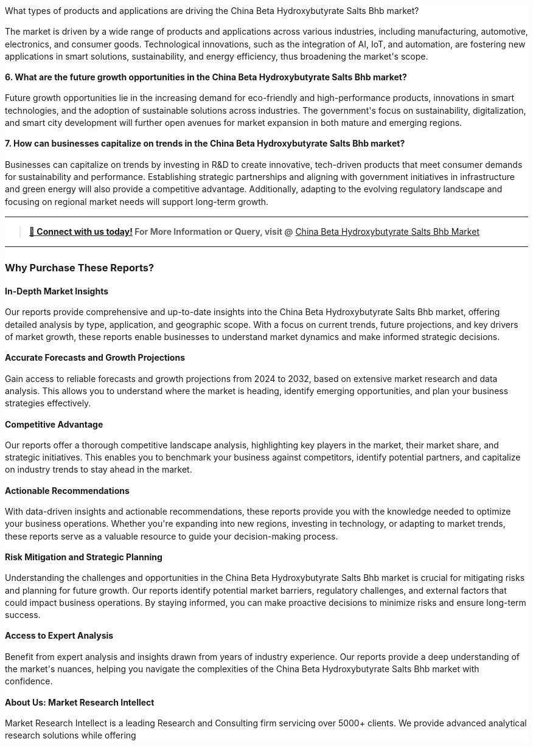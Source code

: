 What types of products and applications are driving the China Beta Hydroxybutyrate Salts Bhb market?</strong></p><p class="" data-start="1951" data-end="2402">The market is driven by a wide range of products and applications across various industries, including manufacturing, automotive, electronics, and consumer goods. Technological innovations, such as the integration of AI, IoT, and automation, are fostering new applications in smart solutions, sustainability, and energy efficiency, thus broadening the market's scope.</p><p class="" data-start="2404" data-end="2849"><strong data-start="2404" data-end="2477">6. What are the future growth opportunities in the China Beta Hydroxybutyrate Salts Bhb market?</strong></p><p class="" data-start="2404" data-end="2849">Future growth opportunities lie in the increasing demand for eco-friendly and high-performance products, innovations in smart technologies, and the adoption of sustainable solutions across industries. The government's focus on sustainability, digitalization, and smart city development will further open avenues for market expansion in both mature and emerging regions.</p><p class="" data-start="2851" data-end="3371"><strong data-start="2851" data-end="2923">7. How can businesses capitalize on trends in the China Beta Hydroxybutyrate Salts Bhb market?</strong></p><p class="" data-start="2851" data-end="3371">Businesses can capitalize on trends by investing in R&amp;D to create innovative, tech-driven products that meet consumer demands for sustainability and performance. Establishing strategic partnerships and aligning with government initiatives in infrastructure and green energy will also provide a competitive advantage. Additionally, adapting to the evolving regulatory landscape and focusing on regional market needs will support long-term growth.</p><hr /><blockquote><p><span class="font-[700]"><strong><a href="https://www.marketresearchintellect.com/product/global-beta-hydroxybutyrate-salts-bhb-market-size-and-forecast/?utm_source=Linkedin&utm_medium=838">📩 Connect with us today!</a> For More Information or Query, visit&nbsp;@</strong>&nbsp;</span><span class="font-[700]"><a href="https://www.marketresearchintellect.com/product/global-beta-hydroxybutyrate-salts-bhb-market-size-and-forecast/?utm_source=Linkedin&utm_medium=838" target="_blank" data-tracking-control-name="article-ssr-frontend-pulse_little-text-block" data-tracking-will-navigate="" data-test-link="">China Beta Hydroxybutyrate Salts Bhb Market</a></span></p></blockquote><hr /><h3 class="" data-start="164" data-end="199"><strong data-start="168" data-end="199">Why Purchase These Reports?</strong></h3><p class="" data-start="201" data-end="575"><strong data-start="201" data-end="229">In-Depth Market Insights</strong></p><p class="" data-start="201" data-end="575">Our reports provide comprehensive and up-to-date insights into the China Beta Hydroxybutyrate Salts Bhb market, offering detailed analysis by type, application, and geographic scope. With a focus on current trends, future projections, and key drivers of market growth, these reports enable businesses to understand market dynamics and make informed strategic decisions.</p><p class="" data-start="577" data-end="893"><strong data-start="577" data-end="622">Accurate Forecasts and Growth Projections</strong></p><p class="" data-start="577" data-end="893">Gain access to reliable forecasts and growth projections from 2024 to 2032, based on extensive market research and data analysis. This allows you to understand where the market is heading, identify emerging opportunities, and plan your business strategies effectively.</p><p class="" data-start="895" data-end="1227"><strong data-start="895" data-end="920">Competitive Advantage</strong></p><p class="" data-start="895" data-end="1227">Our reports offer a thorough competitive landscape analysis, highlighting key players in the market, their market share, and strategic initiatives. This enables you to benchmark your business against competitors, identify potential partners, and capitalize on industry trends to stay ahead in the market.</p><p class="" data-start="1229" data-end="1589"><strong data-start="1229" data-end="1259">Actionable Recommendations</strong></p><p class="" data-start="1229" data-end="1589">With data-driven insights and actionable recommendations, these reports provide you with the knowledge needed to optimize your business operations. Whether you're expanding into new regions, investing in technology, or adapting to market trends, these reports serve as a valuable resource to guide your decision-making process.</p><p class="" data-start="1591" data-end="2004"><strong data-start="1591" data-end="1633">Risk Mitigation and Strategic Planning</strong></p><p class="" data-start="1591" data-end="2004">Understanding the challenges and opportunities in the China Beta Hydroxybutyrate Salts Bhb market is crucial for mitigating risks and planning for future growth. Our reports identify potential market barriers, regulatory challenges, and external factors that could impact business operations. By staying informed, you can make proactive decisions to minimize risks and ensure long-term success.</p><p class="" data-start="2006" data-end="2266"><strong data-start="2006" data-end="2035">Access to Expert Analysis</strong></p><p class="" data-start="2006" data-end="2266">Benefit from expert analysis and insights drawn from years of industry experience. Our reports provide a deep understanding of the market's nuances, helping you navigate the complexities of the China Beta Hydroxybutyrate Salts Bhb market with confidence.</p><p><strong><span class="font-[700]">About Us: Market Research Intellect</span></strong></p><p><span class="">Market Research Intellect is a leading Research and Consulting firm servicing over 5000+ clients. We provide advanced analytical research solutions while offering